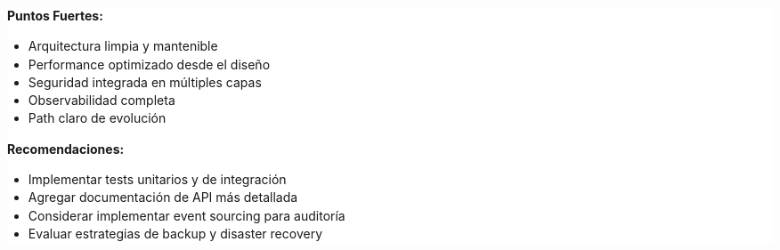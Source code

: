 **Puntos Fuertes:**
- Arquitectura limpia y mantenible
- Performance optimizado desde el diseño
- Seguridad integrada en múltiples capas
- Observabilidad completa
- Path claro de evolución

**Recomendaciones:**
- Implementar tests unitarios y de integración
- Agregar documentación de API más detallada
- Considerar implementar event sourcing para auditoría
- Evaluar estrategias de backup y disaster recovery

